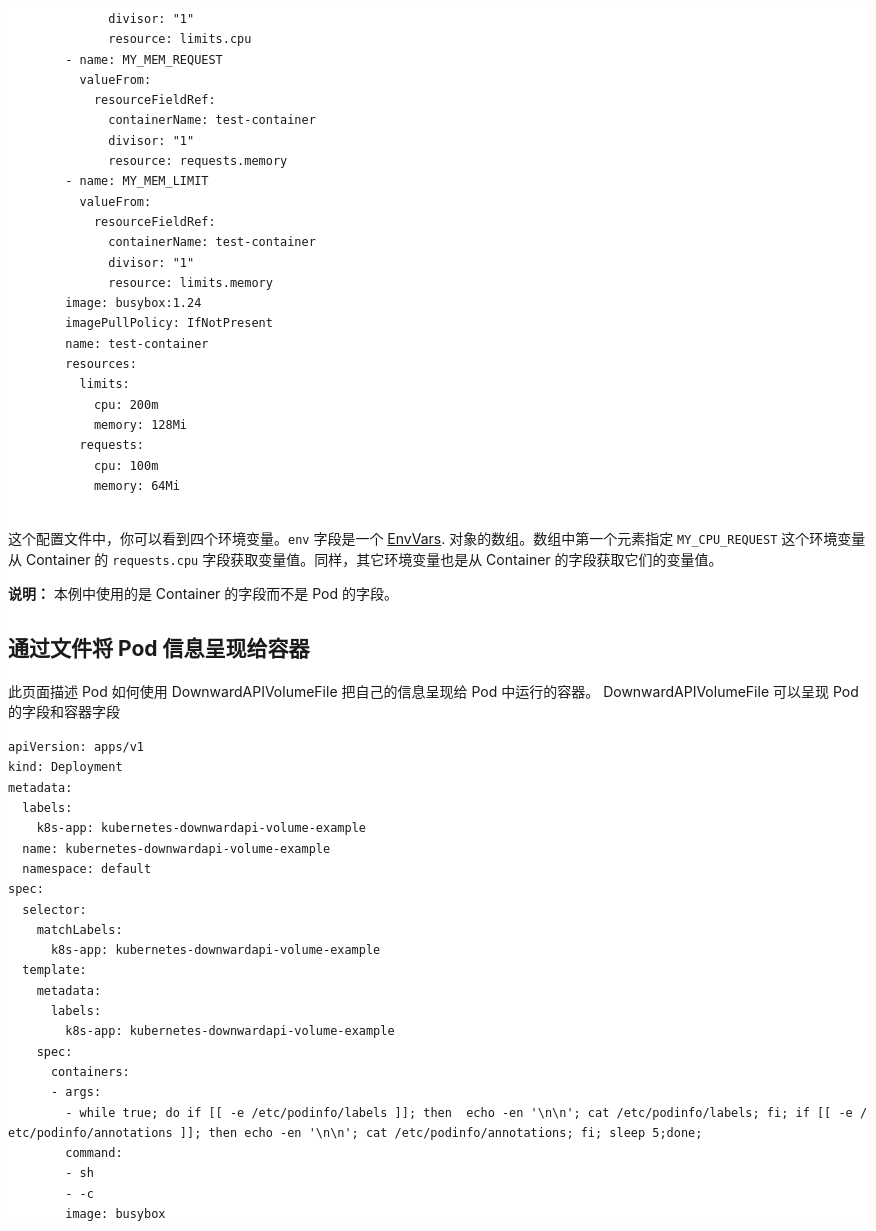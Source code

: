 ```
              divisor: "1"
              resource: limits.cpu
        - name: MY_MEM_REQUEST
          valueFrom:
            resourceFieldRef:
              containerName: test-container
              divisor: "1"
              resource: requests.memory
        - name: MY_MEM_LIMIT
          valueFrom:
            resourceFieldRef:
              containerName: test-container
              divisor: "1"
              resource: limits.memory
        image: busybox:1.24
        imagePullPolicy: IfNotPresent
        name: test-container
        resources:
          limits:
            cpu: 200m
            memory: 128Mi
          requests:
            cpu: 100m
            memory: 64Mi


```

这个配置文件中，你可以看到四个环境变量。`env` 字段是一个 [EnvVars](https://kubernetes.io/docs/reference/generated/kubernetes-api/v1.22/#envvar-v1-core). 对象的数组。数组中第一个元素指定 `MY_CPU_REQUEST` 这个环境变量从 Container 的 `requests.cpu` 字段获取变量值。同样，其它环境变量也是从 Container 的字段获取它们的变量值。

**说明：** 本例中使用的是 Container 的字段而不是 Pod 的字段。

## 通过文件将 Pod 信息呈现给容器

此页面描述 Pod 如何使用 DownwardAPIVolumeFile 把自己的信息呈现给 Pod 中运行的容器。 DownwardAPIVolumeFile 可以呈现 Pod 的字段和容器字段

```
apiVersion: apps/v1
kind: Deployment
metadata:
  labels:
    k8s-app: kubernetes-downwardapi-volume-example
  name: kubernetes-downwardapi-volume-example
  namespace: default
spec:
  selector:
    matchLabels:
      k8s-app: kubernetes-downwardapi-volume-example
  template:
    metadata:
      labels:
        k8s-app: kubernetes-downwardapi-volume-example
    spec:
      containers:
      - args:
        - while true; do if [[ -e /etc/podinfo/labels ]]; then  echo -en '\n\n'; cat /etc/podinfo/labels; fi; if [[ -e /etc/podinfo/annotations ]]; then echo -en '\n\n'; cat /etc/podinfo/annotations; fi; sleep 5;done;
        command:
        - sh
        - -c
        image: busybox
```